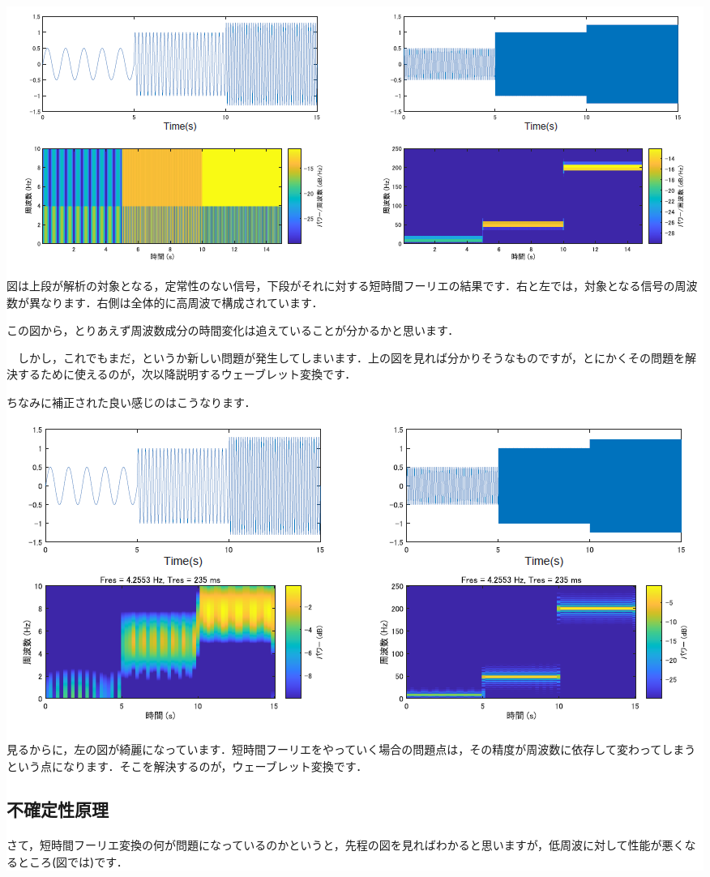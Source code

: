 <center><img src="../figures/tft.png"></center>


図は上段が解析の対象となる，定常性のない信号，下段がそれに対する短時間フーリエの結果です．右と左では，対象となる信号の周波数が異なります．右側は全体的に高周波で構成されています．

この図から，とりあえず周波数成分の時間変化は追えていることが分かるかと思います．

　しかし，これでもまだ，というか新しい問題が発生してしまいます．上の図を見れば分かりそうなものですが，とにかくその問題を解決するために使えるのが，次以降説明するウェーブレット変換です．

ちなみに補正された良い感じのはこうなります．

<center><img src="../figures/tft2.png"></center>

見るからに，左の図が綺麗になっています．短時間フーリエをやっていく場合の問題点は，その精度が周波数に依存して変わってしまうという点になります．そこを解決するのが，ウェーブレット変換です．

## 不確定性原理
さて，短時間フーリエ変換の何が問題になっているのかというと，先程の図を見ればわかると思いますが，低周波に対して性能が悪くなるところ(図では)です．
